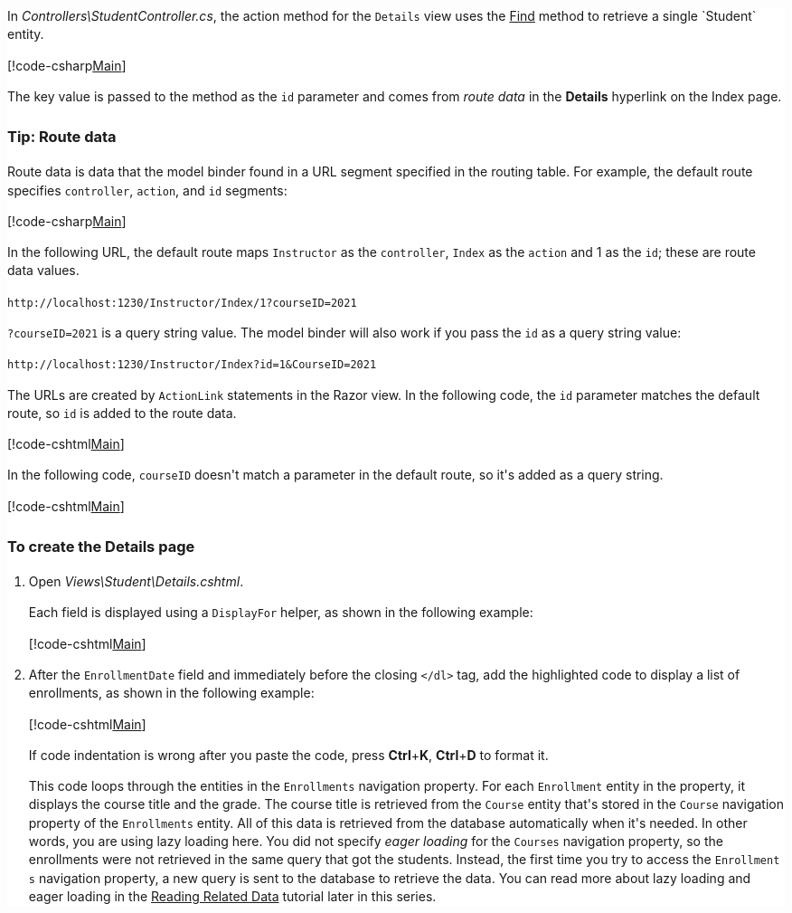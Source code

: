 In *Controllers\StudentController.cs*, the action method for the `Details` view uses the [Find](https://msdn.microsoft.com/library/gg696418(v=VS.103).aspx) method to retrieve a single `Student` entity.

[!code-csharp[Main](implementing-basic-crud-functionality-with-the-entity-framework-in-asp-net-mvc-application/samples/sample1.cs)]

The key value is passed to the method as the `id` parameter and comes from *route data* in the **Details** hyperlink on the Index page.

### Tip: **Route data**

Route data is data that the model binder found in a URL segment specified in the routing table. For example, the default route specifies `controller`, `action`, and `id` segments:

[!code-csharp[Main](implementing-basic-crud-functionality-with-the-entity-framework-in-asp-net-mvc-application/samples/sample2.cs?highlight=3)]

In the following URL, the default route maps `Instructor` as the `controller`, `Index` as the `action` and 1 as the `id`; these are route data values.

`http://localhost:1230/Instructor/Index/1?courseID=2021`

`?courseID=2021` is a query string value. The model binder will also work if you pass the `id` as a query string value:

`http://localhost:1230/Instructor/Index?id=1&CourseID=2021`

The URLs are created by `ActionLink` statements in the Razor view. In the following code, the `id` parameter matches the default route, so `id` is added to the route data.

[!code-cshtml[Main](implementing-basic-crud-functionality-with-the-entity-framework-in-asp-net-mvc-application/samples/sample3.cshtml)]

In the following code, `courseID` doesn't match a parameter in the default route, so it's added as a query string.

[!code-cshtml[Main](implementing-basic-crud-functionality-with-the-entity-framework-in-asp-net-mvc-application/samples/sample4.cshtml)]

### To create the Details page

1. Open *Views\Student\Details.cshtml*.

   Each field is displayed using a `DisplayFor` helper, as shown in the following example:

    [!code-cshtml[Main](implementing-basic-crud-functionality-with-the-entity-framework-in-asp-net-mvc-application/samples/sample5.cshtml)]

2. After the `EnrollmentDate` field and immediately before the closing `</dl>` tag, add the highlighted code to display a list of enrollments, as shown in the following example:

    [!code-cshtml[Main](implementing-basic-crud-functionality-with-the-entity-framework-in-asp-net-mvc-application/samples/sample6.cshtml?highlight=8-29)]

    If code indentation is wrong after you paste the code, press **Ctrl**+**K**, **Ctrl**+**D** to format it.

    This code loops through the entities in the `Enrollments` navigation property. For each `Enrollment` entity in the property, it displays the course title and the grade. The course title is retrieved from the `Course` entity that's stored in the `Course` navigation property of the `Enrollments` entity. All of this data is retrieved from the database automatically when it's needed. In other words, you are using lazy loading here. You did not specify *eager loading* for the `Courses` navigation property, so the enrollments were not retrieved in the same query that got the students. Instead, the first time you try to access the `Enrollments` navigation property, a new query is sent to the database to retrieve the data. You can read more about lazy loading and eager loading in the [Reading Related Data](reading-related-data-with-the-entity-framework-in-an-asp-net-mvc-application.md) tutorial later in this series.
